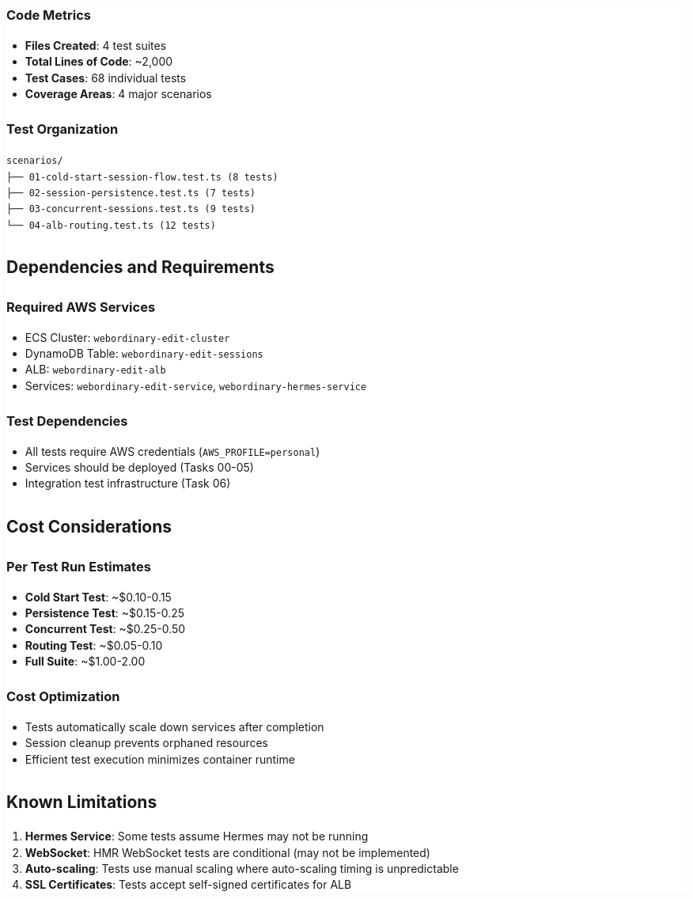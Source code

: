 ### Code Metrics
- **Files Created**: 4 test suites
- **Total Lines of Code**: ~2,000
- **Test Cases**: 68 individual tests
- **Coverage Areas**: 4 major scenarios

### Test Organization
```
scenarios/
├── 01-cold-start-session-flow.test.ts (8 tests)
├── 02-session-persistence.test.ts (7 tests)
├── 03-concurrent-sessions.test.ts (9 tests)
└── 04-alb-routing.test.ts (12 tests)
```

## Dependencies and Requirements

### Required AWS Services
- ECS Cluster: `webordinary-edit-cluster`
- DynamoDB Table: `webordinary-edit-sessions`
- ALB: `webordinary-edit-alb`
- Services: `webordinary-edit-service`, `webordinary-hermes-service`

### Test Dependencies
- All tests require AWS credentials (`AWS_PROFILE=personal`)
- Services should be deployed (Tasks 00-05)
- Integration test infrastructure (Task 06)

## Cost Considerations

### Per Test Run Estimates
- **Cold Start Test**: ~$0.10-0.15
- **Persistence Test**: ~$0.15-0.25
- **Concurrent Test**: ~$0.25-0.50
- **Routing Test**: ~$0.05-0.10
- **Full Suite**: ~$1.00-2.00

### Cost Optimization
- Tests automatically scale down services after completion
- Session cleanup prevents orphaned resources
- Efficient test execution minimizes container runtime

## Known Limitations

1. **Hermes Service**: Some tests assume Hermes may not be running
2. **WebSocket**: HMR WebSocket tests are conditional (may not be implemented)
3. **Auto-scaling**: Tests use manual scaling where auto-scaling timing is unpredictable
4. **SSL Certificates**: Tests accept self-signed certificates for ALB
